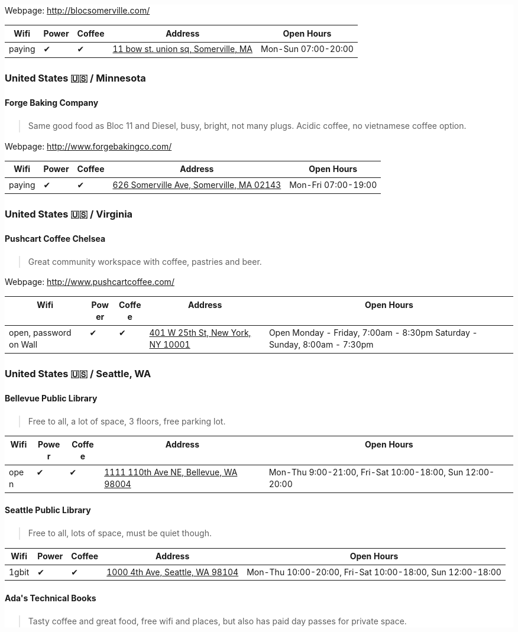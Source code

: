 Webpage: <http://blocsomerville.com/>

| Wifi   | Power | Coffee | Address                                                                 | Open Hours          |
| ------ | ----- | ------ | ----------------------------------------------------------------------- | ------------------- |
| paying | ✔     | ✔      | [11 bow st. union sq, Somerville, MA](https://goo.gl/maps/eytUQsvC6sB2) | Mon-Sun 07:00-20:00 |

### United States 🇺🇸 / Minnesota   <a id="minnesota">  </a>

#### Forge Baking Company

> Same good food as Bloc 11 and Diesel, busy, bright, not many plugs. Acidic coffee, no vietnamese coffee option.

Webpage: <http://www.forgebakingco.com/>

| Wifi   | Power | Coffee | Address                                                                      | Open Hours          |
| ------ | ----- | ------ | ---------------------------------------------------------------------------- | ------------------- |
| paying | ✔     | ✔      | [626 Somerville Ave, Somerville, MA 02143](https://goo.gl/maps/gKjnLGtTYE62) | Mon-Fri 07:00-19:00 |

### United States 🇺🇸 / Virginia   <a id="virginia">  </a>

#### Pushcart Coffee Chelsea

> Great community workspace with coffee, pastries and beer.

Webpage: <http://www.pushcartcoffee.com/>

| Wifi                   | Power | Coffee | Address                                                               | Open Hours                                                               |
| ---------------------- | ----- | ------ | --------------------------------------------------------------------- | ------------------------------------------------------------------------ |
| open, password on Wall | ✔     | ✔      | [401 W 25th St, New York, NY 10001](https://goo.gl/maps/52PdznrXbsF2) | Open Monday - Friday, 7:00am - 8:30pm Saturday - Sunday, 8:00am - 7:30pm |

### United States 🇺🇸 / Seattle, WA   <a id="seattle-wa">  </a>

#### Bellevue Public Library

> Free to all, a lot of space, 3 floors, free parking lot.

| Wifi | Power | Coffee | Address                                                                   | Open Hours                                               |
| ---- | ----- | ------ | ------------------------------------------------------------------------- | -------------------------------------------------------- |
| open | ✔     | ✔      | [1111 110th Ave NE, Bellevue, WA 98004](https://goo.gl/maps/MECUJ6BM2JG2) | Mon-Thu 9:00-21:00, Fri-Sat 10:00-18:00, Sun 12:00-20:00 |
#### Seattle Public Library

> Free to all, lots of space, must be quiet though.

| Wifi  | Power | Coffee | Address                                                             | Open Hours                                                |
| ----- | ----- | ------ | ------------------------------------------------------------------- | --------------------------------------------------------- |
| 1gbit | ✔     | ✔      | [1000 4th Ave, Seattle, WA 98104](https://goo.gl/maps/St7B69HGUKE2) | Mon-Thu 10:00-20:00, Fri-Sat 10:00-18:00, Sun 12:00-18:00 |
#### Ada's Technical Books

> Tasty coffee and great food, free wifi and places, but also has paid day passes for private space.
